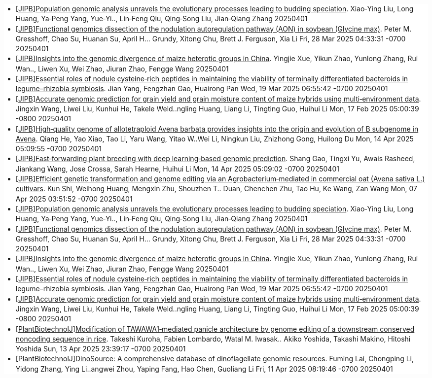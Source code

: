   - \[[JIPB](https://onlinelibrary.wiley.com/journal/17447909?af=R)\][Population genomic analysis unravels the evolutionary processes leading to budding speciation](https://onlinelibrary.wiley.com/doi/10.1111/jipb.13905?af=R). Xiao‐Ying Liu, Long Huang, Ya‐Peng Yang, Yue‐Yi.., Lin‐Feng Qiu, Qing‐Song Liu, Jian‐Qiang Zhang 	20250401
  - \[[JIPB](https://onlinelibrary.wiley.com/journal/17447909?af=R)\][Functional genomics dissection of the nodulation autoregulation pathway (AON) in soybean (Glycine max)](https://onlinelibrary.wiley.com/doi/10.1111/jipb.13898?af=R). Peter M. Gresshoff, Chao Su, Huanan Su, April H... Grundy, Xitong Chu, Brett J. Ferguson, Xia Li Fri, 28 Mar 2025 04:33:31 -0700	20250401
  - \[[JIPB](https://onlinelibrary.wiley.com/journal/17447909?af=R)\][Insights into the genomic divergence of maize heterotic groups in China](https://onlinelibrary.wiley.com/doi/10.1111/jipb.13884?af=R). Yingjie Xue, Yikun Zhao, Yunlong Zhang, Rui Wan.., Liwen Xu, Wei Zhao, Jiuran Zhao, Fengge Wang 	20250401
  - \[[JIPB](https://onlinelibrary.wiley.com/journal/17447909?af=R)\][Essential roles of nodule cysteine‐rich peptides in maintaining the viability of terminally differentiated bacteroids in legume–rhizobia symbiosis](https://onlinelibrary.wiley.com/doi/10.1111/jipb.13891?af=R). Jian Yang, Fengzhan Gao, Huairong Pan Wed, 19 Mar 2025 06:55:42 -0700	20250401
  - \[[JIPB](https://onlinelibrary.wiley.com/journal/17447909?af=R)\][Accurate genomic prediction for grain yield and grain moisture content of maize hybrids using multi‐environment data](https://onlinelibrary.wiley.com/doi/10.1111/jipb.13857?af=R). Jingxin Wang, Liwei Liu, Kunhui He, Takele Weld..ngling Huang, Liang Li, Tingting Guo, Huihui Li Mon, 17 Feb 2025 05:00:39 -0800	20250401
  - \[[JIPB](https://onlinelibrary.wiley.com/journal/17447909?af=R)\][High‐quality genome of allotetraploid Avena barbata provides insights into the origin and evolution of B subgenome in Avena](https://onlinelibrary.wiley.com/doi/10.1111/jipb.13902?af=R). Qiang He, Yao Xiao, Tao Li, Yaru Wang, Yitao W..Wei Li, Ningkun Liu, Zhizhong Gong, Huilong Du Mon, 14 Apr 2025 05:09:55 -0700	20250401
  - \[[JIPB](https://onlinelibrary.wiley.com/journal/17447909?af=R)\][Fast‐forwarding plant breeding with deep learning‐based genomic prediction](https://onlinelibrary.wiley.com/doi/10.1111/jipb.13914?af=R). Shang Gao, Tingxi Yu, Awais Rasheed, Jiankang Wang, Jose Crossa, Sarah Hearne, Huihui Li Mon, 14 Apr 2025 05:09:02 -0700	20250401
  - \[[JIPB](https://onlinelibrary.wiley.com/journal/17447909?af=R)\][Efficient genetic transformation and genome editing via an Agrobacterium‐mediated in commercial oat (Avena sativa L.) cultivars](https://onlinelibrary.wiley.com/doi/10.1111/jipb.13915?af=R). Kun Shi, Weihong Huang, Mengxin Zhu, Shouzhen T.. Duan, Chenchen Zhu, Tao Hu, Ke Wang, Zan Wang Mon, 07 Apr 2025 03:51:52 -0700	20250401
  - \[[JIPB](https://onlinelibrary.wiley.com/journal/17447909?af=R)\][Population genomic analysis unravels the evolutionary processes leading to budding speciation](https://onlinelibrary.wiley.com/doi/10.1111/jipb.13905?af=R). Xiao‐Ying Liu, Long Huang, Ya‐Peng Yang, Yue‐Yi.., Lin‐Feng Qiu, Qing‐Song Liu, Jian‐Qiang Zhang 	20250401
  - \[[JIPB](https://onlinelibrary.wiley.com/journal/17447909?af=R)\][Functional genomics dissection of the nodulation autoregulation pathway (AON) in soybean (Glycine max)](https://onlinelibrary.wiley.com/doi/10.1111/jipb.13898?af=R). Peter M. Gresshoff, Chao Su, Huanan Su, April H... Grundy, Xitong Chu, Brett J. Ferguson, Xia Li Fri, 28 Mar 2025 04:33:31 -0700	20250401
  - \[[JIPB](https://onlinelibrary.wiley.com/journal/17447909?af=R)\][Insights into the genomic divergence of maize heterotic groups in China](https://onlinelibrary.wiley.com/doi/10.1111/jipb.13884?af=R). Yingjie Xue, Yikun Zhao, Yunlong Zhang, Rui Wan.., Liwen Xu, Wei Zhao, Jiuran Zhao, Fengge Wang 	20250401
  - \[[JIPB](https://onlinelibrary.wiley.com/journal/17447909?af=R)\][Essential roles of nodule cysteine‐rich peptides in maintaining the viability of terminally differentiated bacteroids in legume–rhizobia symbiosis](https://onlinelibrary.wiley.com/doi/10.1111/jipb.13891?af=R). Jian Yang, Fengzhan Gao, Huairong Pan Wed, 19 Mar 2025 06:55:42 -0700	20250401
  - \[[JIPB](https://onlinelibrary.wiley.com/journal/17447909?af=R)\][Accurate genomic prediction for grain yield and grain moisture content of maize hybrids using multi‐environment data](https://onlinelibrary.wiley.com/doi/10.1111/jipb.13857?af=R). Jingxin Wang, Liwei Liu, Kunhui He, Takele Weld..ngling Huang, Liang Li, Tingting Guo, Huihui Li Mon, 17 Feb 2025 05:00:39 -0800	20250401
  - \[[PlantBiotechnolJ](https://onlinelibrary.wiley.com/journal/14677652?af=R)\][Modification of TAWAWA1‐mediated panicle architecture by genome editing of a downstream conserved noncoding sequence in rice](https://onlinelibrary.wiley.com/doi/10.1111/pbi.70043?af=R). Takeshi Kuroha, Fabien Lombardo, Watal M. Iwasak.. Akiko Yoshida, Takashi Makino, Hitoshi Yoshida Sun, 13 Apr 2025 23:39:17 -0700	20250401
  - \[[PlantBiotechnolJ](https://onlinelibrary.wiley.com/journal/14677652?af=R)\][DinoSource: A comprehensive database of dinoflagellate genomic resources](https://onlinelibrary.wiley.com/doi/10.1111/pbi.70054?af=R). Fuming Lai, Chongping Li, Yidong Zhang, Ying Li..angwei Zhou, Yaping Fang, Hao Chen, Guoliang Li Fri, 11 Apr 2025 08:19:46 -0700	20250401